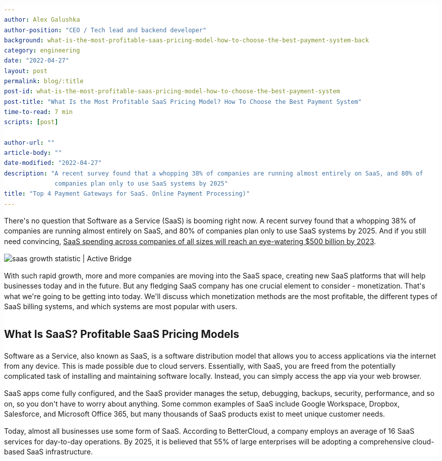 ```yaml
---
author: Alex Galushka
author-position: "CEO / Tech lead and backend developer"
background: what-is-the-most-profitable-saas-pricing-model-how-to-choose-the-best-payment-system-back
category: engineering
date: "2022-04-27"
layout: post
permalink: blog/:title
post-id: what-is-the-most-profitable-saas-pricing-model-how-to-choose-the-best-payment-system
post-title: "What Is the Most Profitable SaaS Pricing Model? How To Choose the Best Payment System"
time-to-read: 7 min
scripts: [post]

author-url: ""
article-body: ""
date-modified: "2022-04-27"
description: "A recent survey found that a whopping 38% of companies are running almost entirely on SaaS, and 80% of
              companies plan only to use SaaS systems by 2025"
title: "Top 4 Payment Gateways for SaaS. Online Payment Processing)"
---
```


There's no question that Software as a Service (SaaS) is booming right now. A recent survey found that a whopping 38% of companies are running almost entirely on SaaS, and 80% of companies plan only to use SaaS systems by 2025. And if you still need convincing, [SaaS spending across companies of all sizes will reach an eye-watering $500 billion by 2023](https://devsquad.com/blog/saas-statistics/). 

![`saas growth statistic | Active Bridge`](https://i.imgur.com/EldEdXW.png)

With such rapid growth, more and more companies are moving into the SaaS space, creating new SaaS platforms that will help businesses today and in the future. But any fledging SaaS company has one crucial element to consider - monetization. That's what we're going to be getting into today. We'll discuss which monetization methods are the most profitable, the different types of SaaS billing systems, and which systems are most popular with users.

## What Is SaaS? Profitable SaaS Pricing Models

Software as a Service, also known as SaaS, is a software distribution model that allows you to access applications via the internet from any device. This is made possible due to cloud servers. Essentially, with SaaS, you are freed from the potentially complicated task of installing and maintaining software locally. Instead, you can simply access the app via your web browser. 

SaaS apps come fully configured, and the SaaS provider manages the setup, debugging, backups, security, performance, and so on, so you don't have to worry about anything. Some common examples of SaaS include Google Workspace, Dropbox, Salesforce, and Microsoft Office 365, but many thousands of SaaS products exist to meet unique customer needs. 

Today, almost all businesses use some form of SaaS. According to BetterCloud, a company employs an average of 16 SaaS services for day-to-day operations. By 2025, it is believed that 55% of large enterprises will be adopting a comprehensive cloud-based SaaS infrastructure.
